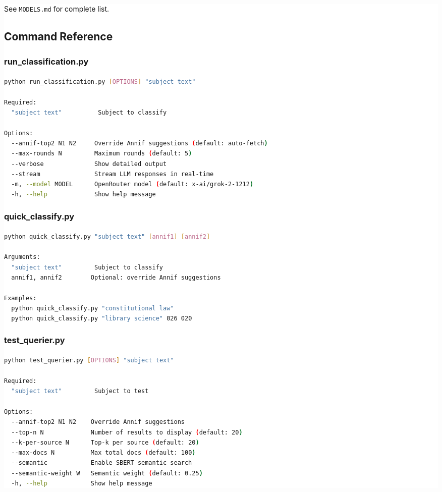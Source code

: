 See `MODELS.md` for complete list.

## Command Reference

### run_classification.py

```bash
python run_classification.py [OPTIONS] "subject text"

Required:
  "subject text"          Subject to classify

Options:
  --annif-top2 N1 N2     Override Annif suggestions (default: auto-fetch)
  --max-rounds N         Maximum rounds (default: 5)
  --verbose              Show detailed output
  --stream               Stream LLM responses in real-time
  -m, --model MODEL      OpenRouter model (default: x-ai/grok-2-1212)
  -h, --help             Show help message
```

### quick_classify.py

```bash
python quick_classify.py "subject text" [annif1] [annif2]

Arguments:
  "subject text"         Subject to classify
  annif1, annif2        Optional: override Annif suggestions

Examples:
  python quick_classify.py "constitutional law"
  python quick_classify.py "library science" 026 020
```

### test_querier.py

```bash
python test_querier.py [OPTIONS] "subject text"

Required:
  "subject text"         Subject to test

Options:
  --annif-top2 N1 N2    Override Annif suggestions
  --top-n N             Number of results to display (default: 20)
  --k-per-source N      Top-k per source (default: 20)
  --max-docs N          Max total docs (default: 100)
  --semantic            Enable SBERT semantic search
  --semantic-weight W   Semantic weight (default: 0.25)
  -h, --help            Show help message
```
